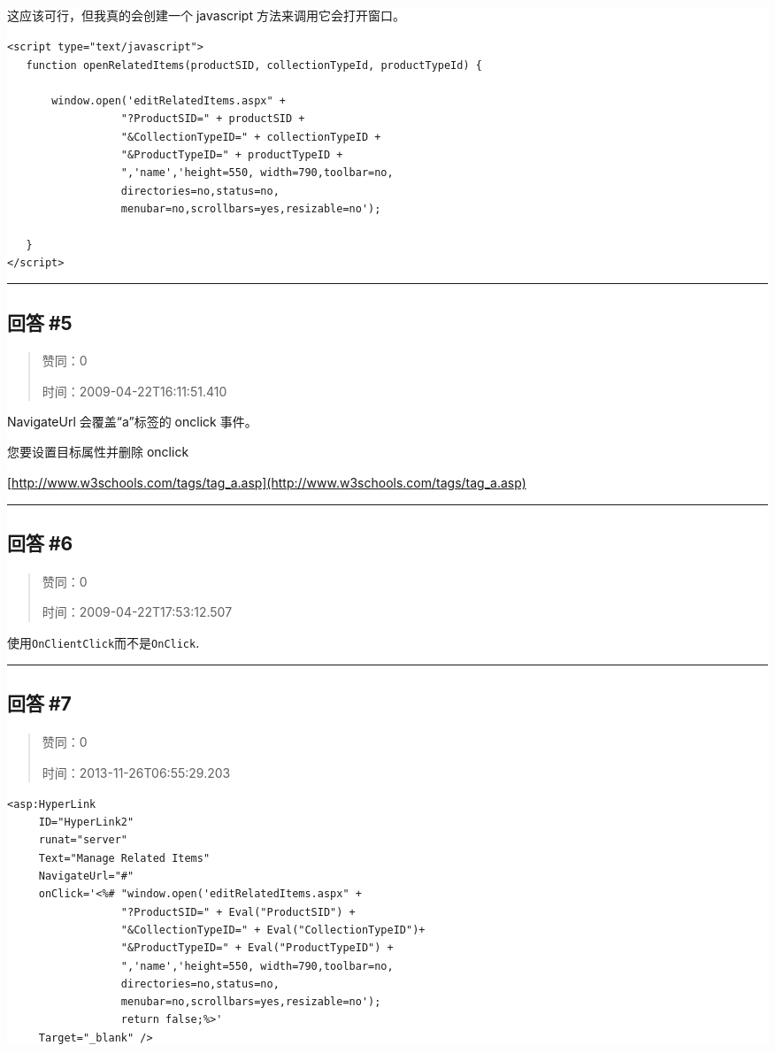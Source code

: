 这应该可行，但我真的会创建一个 javascript 方法来调用它会打开窗口。

```
<script type="text/javascript">
   function openRelatedItems(productSID, collectionTypeId, productTypeId) { 

       window.open('editRelatedItems.aspx" + 
                  "?ProductSID=" + productSID + 
                  "&CollectionTypeID=" + collectionTypeID + 
                  "&ProductTypeID=" + productTypeID + 
                  ",'name','height=550, width=790,toolbar=no,
                  directories=no,status=no,
                  menubar=no,scrollbars=yes,resizable=no'); 

   }
</script> 
```

* * *

## 回答 #5

> 赞同：0
> 
> 时间：2009-04-22T16:11:51.410

NavigateUrl 会覆盖“a”标签的 onclick 事件。

您要设置目标属性并删除 onclick

[http://www.w3schools.com/tags/tag_a.asp](http://www.w3schools.com/tags/tag_a.asp)

* * *

## 回答 #6

> 赞同：0
> 
> 时间：2009-04-22T17:53:12.507

使用`OnClientClick`而不是`OnClick`.

* * *

## 回答 #7

> 赞同：0
> 
> 时间：2013-11-26T06:55:29.203

```
<asp:HyperLink 
     ID="HyperLink2" 
     runat="server" 
     Text="Manage Related Items"
     NavigateUrl="#"
     onClick='<%# "window.open('editRelatedItems.aspx" + 
                  "?ProductSID=" + Eval("ProductSID") + 
                  "&CollectionTypeID=" + Eval("CollectionTypeID")+ 
                  "&ProductTypeID=" + Eval("ProductTypeID") + 
                  ",'name','height=550, width=790,toolbar=no,
                  directories=no,status=no,
                  menubar=no,scrollbars=yes,resizable=no'); 
                  return false;%>'  
     Target="_blank" /> 
```
